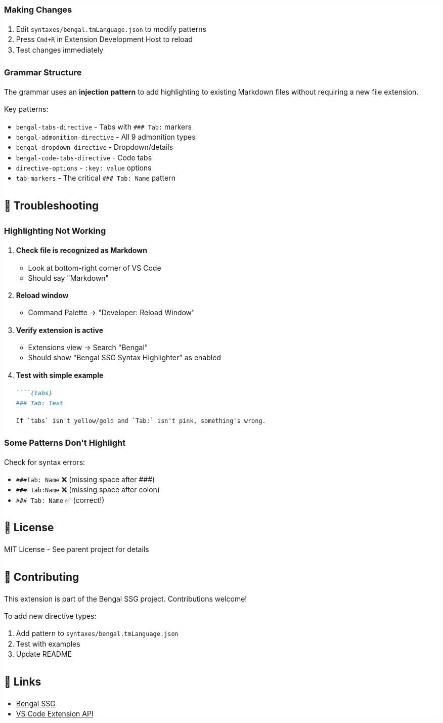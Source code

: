### Making Changes

1. Edit `syntaxes/bengal.tmLanguage.json` to modify patterns
2. Press `Cmd+R` in Extension Development Host to reload
3. Test changes immediately

### Grammar Structure

The grammar uses an **injection pattern** to add highlighting to existing Markdown files without requiring a new file extension.

Key patterns:
- `bengal-tabs-directive` - Tabs with `### Tab:` markers
- `bengal-admonition-directive` - All 9 admonition types
- `bengal-dropdown-directive` - Dropdown/details
- `bengal-code-tabs-directive` - Code tabs
- `directive-options` - `:key: value` options
- `tab-markers` - The critical `### Tab: Name` pattern

## 🐛 Troubleshooting

### Highlighting Not Working

1. **Check file is recognized as Markdown**
   - Look at bottom-right corner of VS Code
   - Should say "Markdown"

2. **Reload window**
   - Command Palette → "Developer: Reload Window"

3. **Verify extension is active**
   - Extensions view → Search "Bengal"
   - Should show "Bengal SSG Syntax Highlighter" as enabled

4. **Test with simple example**
   ```markdown
   ````{tabs}
   ### Tab: Test
   ````
   ```
   If `tabs` isn't yellow/gold and `Tab:` isn't pink, something's wrong.

### Some Patterns Don't Highlight

Check for syntax errors:
- `###Tab: Name` ❌ (missing space after ###)
- `### Tab:Name` ❌ (missing space after colon)
- `### Tab: Name` ✅ (correct!)

## 📝 License

MIT License - See parent project for details

## 🤝 Contributing

This extension is part of the Bengal SSG project. Contributions welcome!

To add new directive types:
1. Add pattern to `syntaxes/bengal.tmLanguage.json`
2. Test with examples
3. Update README

## 🔗 Links

- [Bengal SSG](https://github.com/yourusername/bengal)
- [VS Code Extension API](https://code.visualstudio.com/api)
   ```